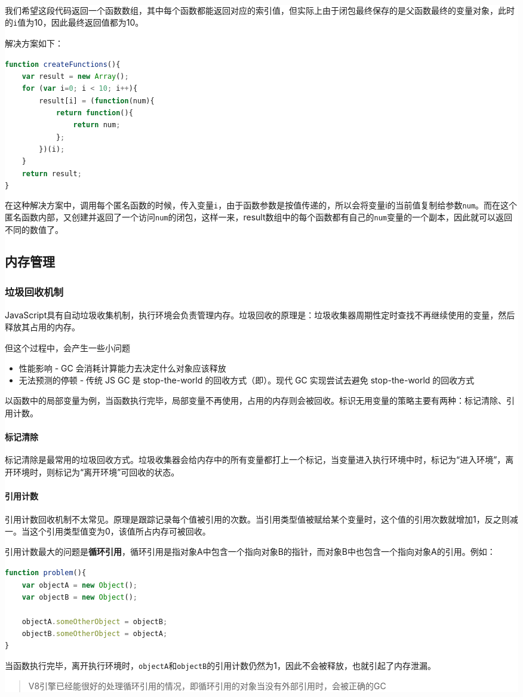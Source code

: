 我们希望这段代码返回一个函数数组，其中每个函数都能返回对应的索引值，但实际上由于闭包最终保存的是父函数最终的变量对象，此时的`i`值为10，因此最终返回值都为10。

解决方案如下：
```javascript
function createFunctions(){
    var result = new Array();
    for (var i=0; i < 10; i++){
        result[i] = (function(num){
            return function(){
                return num; 
            };
        })(i);
    }
    return result;
}
```
在这种解决方案中，调用每个匿名函数的时候，传入变量`i`，由于函数参数是按值传递的，所以会将变量i的当前值复制给参数`num`。而在这个匿名函数内部，又创建并返回了一个访问`num`的闭包，这样一来，result数组中的每个函数都有自己的`num`变量的一个副本，因此就可以返回不同的数值了。


## 内存管理

### 垃圾回收机制

JavaScript具有自动垃圾收集机制，执行环境会负责管理内存。垃圾回收的原理是：垃圾收集器周期性定时查找不再继续使用的变量，然后释放其占用的内存。

但这个过程中，会产生一些小问题

- 性能影响 - GC 会消耗计算能力去决定什么对象应该释放
- 无法预测的停顿 - 传统 JS GC 是 stop-the-world 的回收方式（即）。现代 GC 实现尝试去避免 stop-the-world 的回收方式

以函数中的局部变量为例，当函数执行完毕，局部变量不再使用，占用的内存则会被回收。标识无用变量的策略主要有两种：标记清除、引用计数。

#### 标记清除

标记清除是最常用的垃圾回收方式。垃圾收集器会给内存中的所有变量都打上一个标记，当变量进入执行环境中时，标记为“进入环境”，离开环境时，则标记为“离开环境”可回收的状态。

#### 引用计数

引用计数回收机制不太常见。原理是跟踪记录每个值被引用的次数。当引用类型值被赋给某个变量时，这个值的引用次数就增加1，反之则减一。当这个引用类型值变为0，该值所占内存可被回收。

引用计数最大的问题是**循环引用**，循环引用是指对象A中包含一个指向对象B的指针，而对象B中也包含一个指向对象A的引用。例如：

```javascript
function problem(){
    var objectA = new Object();
    var objectB = new Object();

    objectA.someOtherObject = objectB;
    objectB.someOtherObject = objectA;
}
```

当函数执行完毕，离开执行环境时，`objectA`和`objectB`的引用计数仍然为1，因此不会被释放，也就引起了内存泄漏。

> V8引擎已经能很好的处理循环引用的情况，即循环引用的对象当没有外部引用时，会被正确的GC

